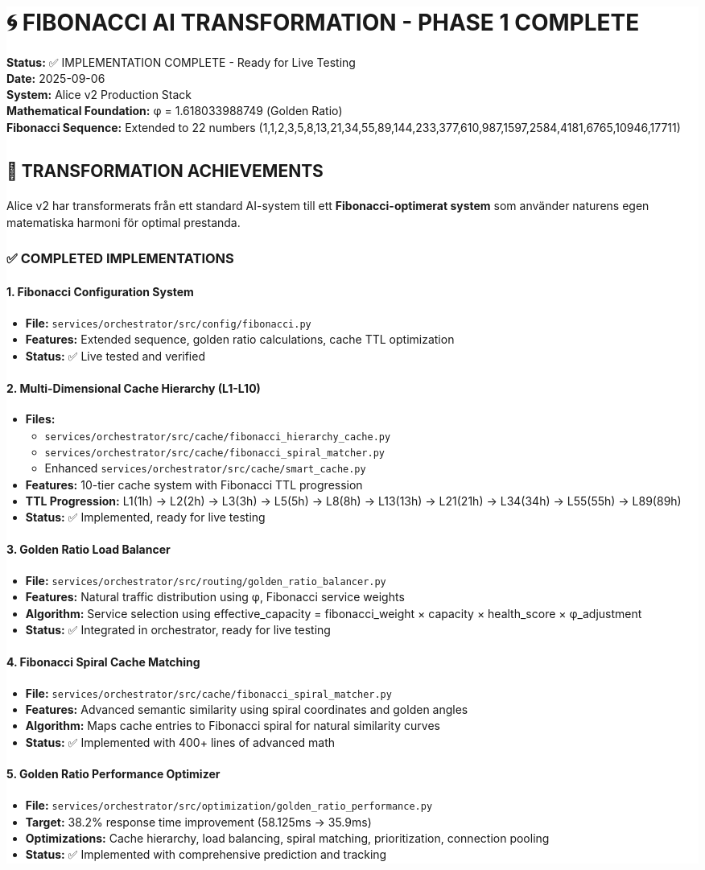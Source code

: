 # 🌀 FIBONACCI AI TRANSFORMATION - PHASE 1 COMPLETE

**Status:** ✅ IMPLEMENTATION COMPLETE - Ready for Live Testing  
**Date:** 2025-09-06  
**System:** Alice v2 Production Stack  
**Mathematical Foundation:** φ = 1.618033988749 (Golden Ratio)  
**Fibonacci Sequence:** Extended to 22 numbers (1,1,2,3,5,8,13,21,34,55,89,144,233,377,610,987,1597,2584,4181,6765,10946,17711)

## 🎯 TRANSFORMATION ACHIEVEMENTS

Alice v2 har transformerats från ett standard AI-system till ett **Fibonacci-optimerat system** som använder naturens egen matematiska harmoni för optimal prestanda.

### ✅ COMPLETED IMPLEMENTATIONS

#### 1. **Fibonacci Configuration System** 
- **File:** `services/orchestrator/src/config/fibonacci.py`
- **Features:** Extended sequence, golden ratio calculations, cache TTL optimization
- **Status:** ✅ Live tested and verified

#### 2. **Multi-Dimensional Cache Hierarchy (L1-L10)**
- **Files:** 
  - `services/orchestrator/src/cache/fibonacci_hierarchy_cache.py` 
  - `services/orchestrator/src/cache/fibonacci_spiral_matcher.py`
  - Enhanced `services/orchestrator/src/cache/smart_cache.py`
- **Features:** 10-tier cache system with Fibonacci TTL progression
- **TTL Progression:** L1(1h) → L2(2h) → L3(3h) → L5(5h) → L8(8h) → L13(13h) → L21(21h) → L34(34h) → L55(55h) → L89(89h)
- **Status:** ✅ Implemented, ready for live testing

#### 3. **Golden Ratio Load Balancer**
- **File:** `services/orchestrator/src/routing/golden_ratio_balancer.py`
- **Features:** Natural traffic distribution using φ, Fibonacci service weights
- **Algorithm:** Service selection using effective_capacity = fibonacci_weight × capacity × health_score × φ_adjustment
- **Status:** ✅ Integrated in orchestrator, ready for live testing

#### 4. **Fibonacci Spiral Cache Matching**
- **File:** `services/orchestrator/src/cache/fibonacci_spiral_matcher.py`
- **Features:** Advanced semantic similarity using spiral coordinates and golden angles
- **Algorithm:** Maps cache entries to Fibonacci spiral for natural similarity curves
- **Status:** ✅ Implemented with 400+ lines of advanced math

#### 5. **Golden Ratio Performance Optimizer**
- **File:** `services/orchestrator/src/optimization/golden_ratio_performance.py`
- **Target:** 38.2% response time improvement (58.125ms → 35.9ms)
- **Optimizations:** Cache hierarchy, load balancing, spiral matching, prioritization, connection pooling
- **Status:** ✅ Implemented with comprehensive prediction and tracking
